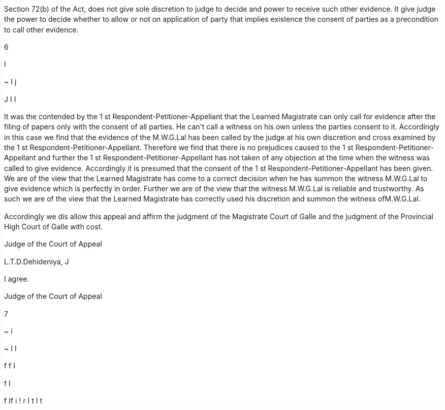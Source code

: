 Section 72(b) of the Act, does not give sole discretion to judge to decide and power to receive such other evidence. It give judge the power to decide whether to allow or not on application of party that implies existence the consent of parties as a precondition to call other evidence.

6

I

~ I j

J I I

It was the contended by the 1 st Respondent-Petitioner-Appellant that the Learned Magistrate can only call for evidence after the filing of papers only with the consent of all parties. He can't call a witness on his own unless the parties consent to it. Accordingly in this case we find that the evidence of the M.W.G.Lal has been called by the judge at his own discretion and cross examined by the 1 st Respondent-Petitioner-Appellant. Therefore we find that there is no prejudices caused to the 1 st Respondent-Petitioner-Appellant and further the 1 st Respondent-Petitioner-Appellant has not taken of any objection at the time when the witness was called to give evidence. Accordingly it is presumed that the consent of the 1 st Respondent-Petitioner-Appellant has been given. We are of the view that the Learned Magistrate has come to a correct decision when he has summon the witness M.W.G.Lal to give evidence which is perfectly in order. Further we are of the view that the witness M.W.G.Lal is reliable and trustworthy. As such we are of the view that the Learned Magistrate has correctly used his discretion and summon the witness ofM.W.G.Lal.

Accordingly we dis allow this appeal and affirm the judgment of the Magistrate Court of Galle and the judgment of the Provincial High Court of Galle with cost.

Judge of the Court of Appeal

L.T.D.Dehideniya, J

I agree.

Judge of the Court of Appeal

7

~ i

~ I I

f f I

f I

f If i ! r I t I t